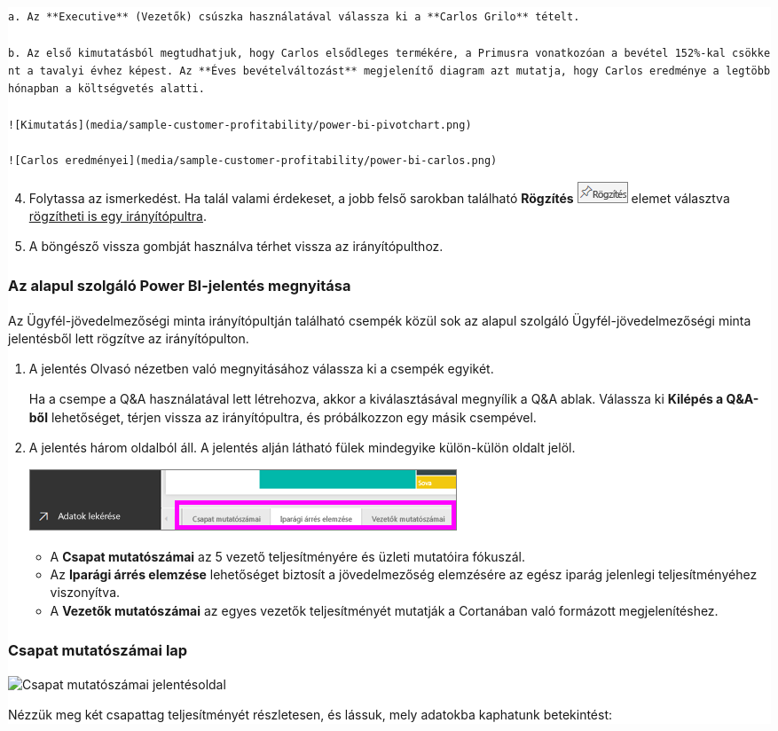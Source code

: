     a. Az **Executive** (Vezetők) csúszka használatával válassza ki a **Carlos Grilo** tételt.   

    b. Az első kimutatásból megtudhatjuk, hogy Carlos elsődleges termékére, a Primusra vonatkozóan a bevétel 152%-kal csökkent a tavalyi évhez képest. Az **Éves bevételváltozást** megjelenítő diagram azt mutatja, hogy Carlos eredménye a legtöbb hónapban a költségvetés alatti.  

    ![Kimutatás](media/sample-customer-profitability/power-bi-pivotchart.png)

    ![Carlos eredményei](media/sample-customer-profitability/power-bi-carlos.png)

4. Folytassa az ismerkedést. Ha talál valami érdekeset, a jobb felső sarokban található **Rögzítés** ![rögzítés ikon](media/sample-customer-profitability/power-bi-excel-pin.png) elemet választva [rögzítheti is egy irányítópultra](service-dashboard-pin-tile-from-excel.md).

5. A böngésző vissza gombját használva térhet vissza az irányítópulthoz.

### <a name="open-the-underlying-power-bi-report"></a>Az alapul szolgáló Power BI-jelentés megnyitása
Az Ügyfél-jövedelmezőségi minta irányítópultján található csempék közül sok az alapul szolgáló Ügyfél-jövedelmezőségi minta jelentésből lett rögzítve az irányítópulton.

1. A jelentés Olvasó nézetben való megnyitásához válassza ki a csempék egyikét.

   Ha a csempe a Q&A használatával lett létrehozva, akkor a kiválasztásával megnyílik a Q&A ablak. Válassza ki **Kilépés a Q&A-ből** lehetőséget, térjen vissza az irányítópultra, és próbálkozzon egy másik csempével.

2. A jelentés három oldalból áll. A jelentés alján látható fülek mindegyike külön-külön oldalt jelöl.

    ![Három fül alul](media/sample-customer-profitability/power-bi-report-tabs.png)

    * A **Csapat mutatószámai** az 5 vezető teljesítményére és üzleti mutatóira fókuszál.
    * Az **Iparági árrés elemzése** lehetőséget biztosít a jövedelmezőség elemzésére az egész iparág jelenlegi teljesítményéhez viszonyítva.
    * A **Vezetők mutatószámai** az egyes vezetők teljesítményét mutatják a Cortanában való formázott megjelenítéshez.

### <a name="team-scorecard-page"></a>Csapat mutatószámai lap
![Csapat mutatószámai jelentésoldal](media/sample-customer-profitability/customer2.png)

Nézzük meg két csapattag teljesítményét részletesen, és lássuk, mely adatokba kaphatunk betekintést: 
